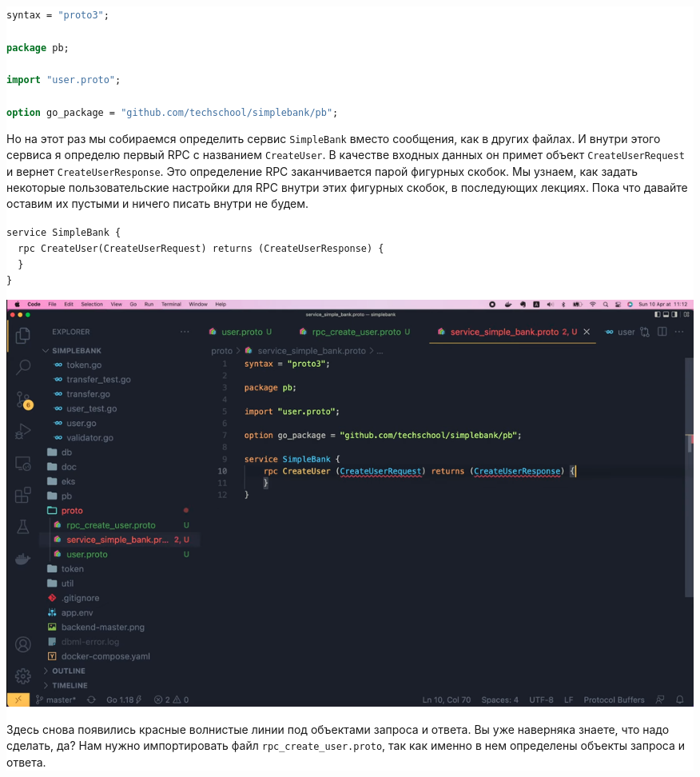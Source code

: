 ```protobuf
syntax = "proto3";

package pb;

import "user.proto";

option go_package = "github.com/techschool/simplebank/pb";
```

Но на этот раз мы собираемся определить сервис `SimpleBank` вместо сообщения, 
как в других файлах. И внутри этого сервиса я определю первый RPC с 
названием `CreateUser`. В качестве входных данных он примет объект 
`CreateUserRequest` и вернет `CreateUserResponse`. Это определение RPC 
заканчивается парой фигурных скобок. Мы узнаем, как задать некоторые 
пользовательские настройки для RPC внутри этих фигурных скобок, в последующих 
лекциях. Пока что давайте оставим их пустыми и ничего писать внутри не будем.

```protobuf
service SimpleBank {
  rpc CreateUser(CreateUserRequest) returns (CreateUserResponse) {
  }
}
```

![](../images/part40/7.png)

Здесь снова появились красные волнистые линии под объектами запроса и 
ответа. Вы уже наверняка знаете, что надо сделать, да? Нам нужно 
импортировать файл `rpc_create_user.proto`, так как именно в нем определены 
объекты запроса и ответа.
